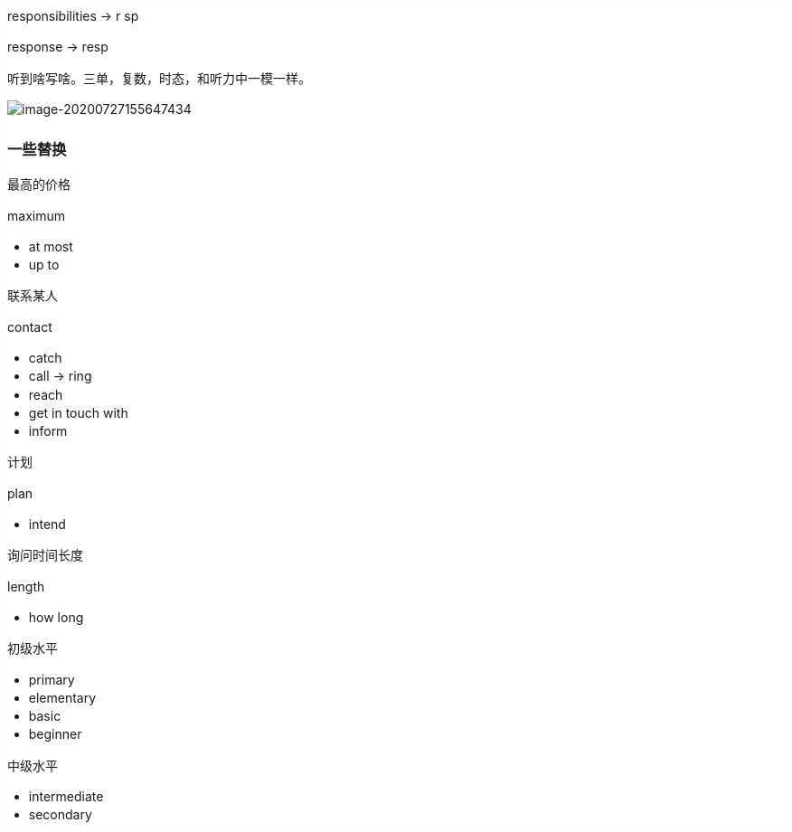 responsibilities -> r sp

response -> resp

听到啥写啥。三单，复数，时态，和听力中一模一样。



![image-20200727155647434](C:\Users\UncleDong\AppData\Roaming\Typora\typora-user-images\image-20200727155647434.png)





### 一些替换

最高的价格

maximum

- at most
- up to



联系某人

contact

- catch
- call -> ring
- reach
- get in touch with
- inform



计划

plan

- intend



询问时间长度

length

- how long



初级水平

- primary
- elementary
- basic
- beginner



中级水平

- intermediate
- secondary
